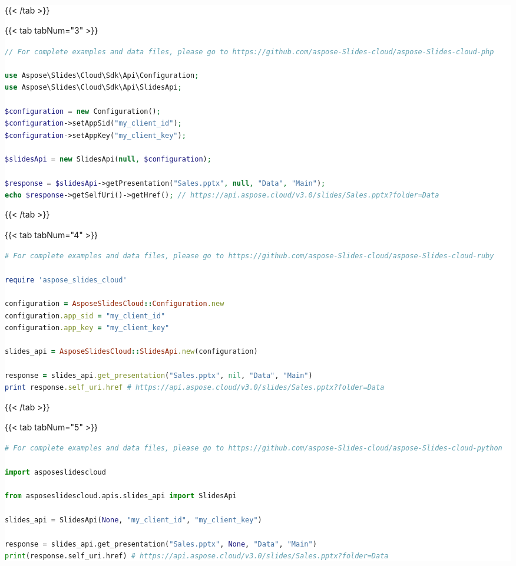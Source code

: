 {{< /tab >}}

{{< tab tabNum="3" >}}

```php
// For complete examples and data files, please go to https://github.com/aspose-Slides-cloud/aspose-Slides-cloud-php

use Aspose\Slides\Cloud\Sdk\Api\Configuration;
use Aspose\Slides\Cloud\Sdk\Api\SlidesApi;

$configuration = new Configuration();
$configuration->setAppSid("my_client_id");
$configuration->setAppKey("my_client_key");

$slidesApi = new SlidesApi(null, $configuration);

$response = $slidesApi->getPresentation("Sales.pptx", null, "Data", "Main");
echo $response->getSelfUri()->getHref(); // https://api.aspose.cloud/v3.0/slides/Sales.pptx?folder=Data
```

{{< /tab >}}

{{< tab tabNum="4" >}}

```ruby
# For complete examples and data files, please go to https://github.com/aspose-Slides-cloud/aspose-Slides-cloud-ruby

require 'aspose_slides_cloud'

configuration = AsposeSlidesCloud::Configuration.new
configuration.app_sid = "my_client_id"
configuration.app_key = "my_client_key"

slides_api = AsposeSlidesCloud::SlidesApi.new(configuration)

response = slides_api.get_presentation("Sales.pptx", nil, "Data", "Main")
print response.self_uri.href # https://api.aspose.cloud/v3.0/slides/Sales.pptx?folder=Data
```

{{< /tab >}}

{{< tab tabNum="5" >}}

```python
# For complete examples and data files, please go to https://github.com/aspose-Slides-cloud/aspose-Slides-cloud-python

import asposeslidescloud

from asposeslidescloud.apis.slides_api import SlidesApi

slides_api = SlidesApi(None, "my_client_id", "my_client_key")

response = slides_api.get_presentation("Sales.pptx", None, "Data", "Main")
print(response.self_uri.href) # https://api.aspose.cloud/v3.0/slides/Sales.pptx?folder=Data
```
